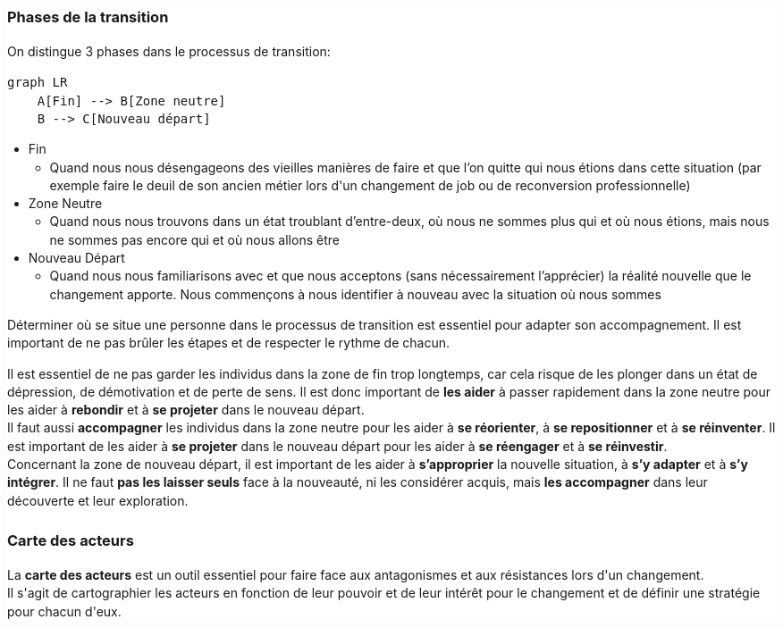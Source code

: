 ### Phases de la transition
On distingue 3 phases dans le processus de transition:

<pre class="mermaid" style="background-color: transparent;">
graph LR
    A[Fin] --> B[Zone neutre]
    B --> C[Nouveau départ]
</pre>

- Fin
    - Quand nous nous désengageons des vieilles manières de faire et que l’on quitte qui nous étions dans cette situation (par exemple faire le deuil de son ancien métier lors d'un changement de job ou de reconversion professionnelle)
- Zone Neutre
    - Quand nous nous trouvons dans un état troublant d’entre-deux, où nous ne sommes plus qui et où nous étions, mais nous ne sommes pas encore qui et où nous allons être
- Nouveau Départ
    - Quand nous nous familiarisons avec et que nous acceptons (sans nécessairement l’apprécier)  la réalité nouvelle que le changement apporte. Nous commençons à nous identifier à nouveau avec la situation où nous sommes

Déterminer où se situe une personne dans le processus de transition est essentiel pour adapter son accompagnement. Il est important de ne pas brûler les étapes et de respecter le rythme de chacun.

Il est essentiel de ne pas garder les individus dans la zone de fin trop longtemps, car cela risque de les plonger dans un état de dépression, de démotivation et de perte de sens. Il est donc important de **les aider** à passer rapidement dans la zone neutre pour les aider à **rebondir** et à **se projeter** dans le nouveau départ.\
Il faut aussi **accompagner** les individus dans la zone neutre pour les aider à **se réorienter**, à **se repositionner** et à **se réinventer**. Il est important de les aider à **se projeter** dans le nouveau départ pour les aider à **se réengager** et à **se réinvestir**.\
Concernant la zone de nouveau départ, il est important de les aider à **s’approprier** la nouvelle situation, à **s’y adapter** et à **s’y intégrer**. Il ne faut **pas les laisser seuls** face à la nouveauté, ni les considérer acquis, mais **les accompagner** dans leur découverte et leur exploration.

### Carte des acteurs
La **carte des acteurs** est un outil essentiel pour faire face aux antagonismes et aux résistances lors d'un changement.\
Il s'agit de cartographier les acteurs en fonction de leur pouvoir et de leur intérêt pour le changement et de définir une stratégie pour chacun d'eux.
